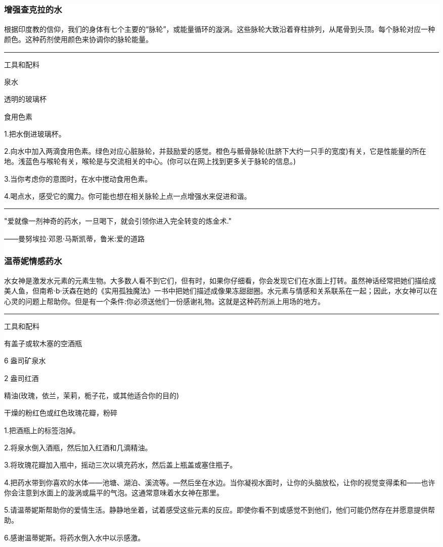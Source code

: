 ### 增强查克拉的水

根据印度教的信仰，我们的身体有七个主要的“脉轮”，或能量循环的漩涡。这些脉轮大致沿着脊柱排列，从尾骨到头顶。每个脉轮对应一种颜色。这种药剂使用颜色来协调你的脉轮能量。

* * *

工具和配料

泉水

透明的玻璃杯

食用色素

1.把水倒进玻璃杯。

2.向水中加入两滴食用色素。绿色对应心脏脉轮，并鼓励爱的感觉。橙色与骶骨脉轮(肚脐下大约一只手的宽度)有关，它是性能量的所在地。浅蓝色与喉轮有关，喉轮是与交流相关的中心。(你可以在网上找到更多关于脉轮的信息。)

3.当你考虑你的意图时，在水中搅动食用色素。

4.喝点水，感受它的魔力。你可能也想在相关脉轮上点一点增强水来促进和谐。

* * *

"爱就像一剂神奇的药水，一旦喝下，就会引领你进入完全转变的炼金术."

——曼努埃拉·邓恩·马斯凯蒂，鲁米:爱的道路

<title>The Modern Witchcraft Book of Love Spells</title> <link href="../styles/9781507203644.css" rel="stylesheet" type="text/css"> <link href="../styles/SS_global.css" rel="stylesheet" type="text/css"> 

### 温蒂妮情感药水

水女神是激发水元素的元素生物。大多数人看不到它们，但有时，如果你仔细看，你会发现它们在水面上打转。虽然神话经常把她们描绘成美人鱼，但南希·b·沃森在她的《实用孤独魔法》一书中把她们描述成像果冻甜甜圈。水元素与情感和关系联系在一起；因此，水女神可以在心灵的问题上帮助你。但是有一个条件:你必须送他们一份感谢礼物。这就是这种药剂派上用场的地方。

* * *

工具和配料

有盖子或软木塞的空酒瓶

6 盎司矿泉水

2 盎司红酒

精油(玫瑰，依兰，茉莉，栀子花，或其他适合你的目的)

干燥的粉红色或红色玫瑰花瓣，粉碎

1.把酒瓶上的标签泡掉。

2.将泉水倒入酒瓶，然后加入红酒和几滴精油。

3.将玫瑰花瓣加入瓶中，摇动三次以填充药水，然后盖上瓶盖或塞住瓶子。

4.把药水带到你喜欢的水体——池塘、湖泊、溪流等。—然后坐在水边。当你凝视水面时，让你的头脑放松，让你的视觉变得柔和——也许你会注意到水面上的漩涡或扁平的气泡。这通常意味着水女神在那里。

5.请温蒂妮斯帮助你的爱情生活。静静地坐着，试着感受这些元素的反应。即使你看不到或感觉不到他们，他们可能仍然存在并愿意提供帮助。

6.感谢温蒂妮斯。将药水倒入水中以示感激。
